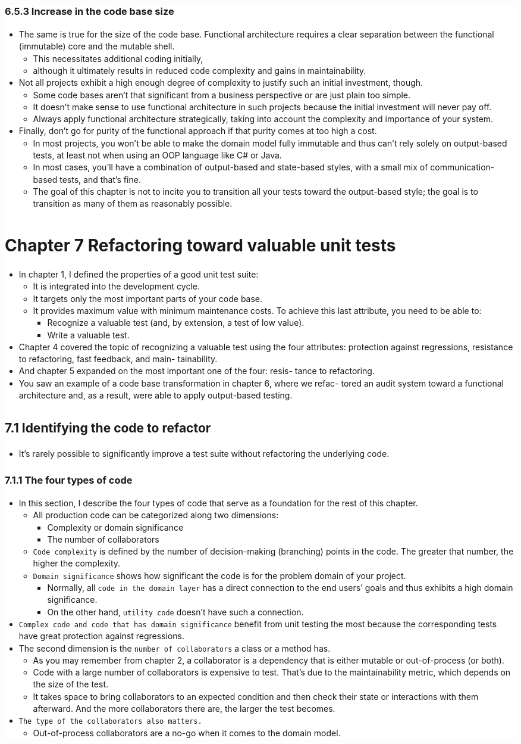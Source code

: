 ### 6.5.3 Increase in the code base size
* The same is true for the size of the code base. Functional architecture requires a clear separation between the functional (immutable) core and the mutable shell. 
  * This necessitates additional coding initially, 
  * although it ultimately results in reduced code complexity and gains in maintainability.
* Not all projects exhibit a high enough degree of complexity to justify such an initial investment, though. 
  * Some code bases aren’t that significant from a business perspective or are just plain too simple. 
  * It doesn’t make sense to use functional architecture in such projects because the initial investment will never pay off. 
  * Always apply functional architecture strategically, taking into account the complexity and importance of your system.
* Finally, don’t go for purity of the functional approach if that purity comes at too high a cost. 
  * In most projects, you won’t be able to make the domain model fully immutable and thus can’t rely solely on output-based tests, at least not when using an OOP language like C# or Java. 
  * In most cases, you’ll have a combination of output-based and state-based styles, with a small mix of communication-based tests, and that’s fine.
  * The goal of this chapter is not to incite you to transition all your tests toward the output-based style; the goal is to transition as many of them as reasonably possible.

# Chapter 7 Refactoring toward valuable unit tests
* In chapter 1, I defined the properties of a good unit test suite:
  * It is integrated into the development cycle.
  * It targets only the most important parts of your code base.
  * It provides maximum value with minimum maintenance costs. To achieve this last attribute, you need to be able to:
    * Recognize a valuable test (and, by extension, a test of low value).
    * Write a valuable test.
* Chapter 4 covered the topic of recognizing a valuable test using the four attributes: protection against regressions, resistance to refactoring, fast feedback, and main- tainability. 
* And chapter 5 expanded on the most important one of the four: resis- tance to refactoring.
* You saw an example of a code base transformation in chapter 6, where we refac- tored an audit system toward a functional architecture and, as a result, were able to apply output-based testing. 

## 7.1 Identifying the code to refactor
* It’s rarely possible to significantly improve a test suite without refactoring the underlying code. 

### 7.1.1 The four types of code
* In this section, I describe the four types of code that serve as a foundation for the rest of this chapter.
  * All production code can be categorized along two dimensions: 
    * Complexity or domain significance
    * The number of collaborators
  * `Code complexity` is defined by the number of decision-making (branching) points in the code. The greater that number, the higher the complexity.
  * `Domain significance` shows how significant the code is for the problem domain of your project. 
    * Normally, all `code in the domain layer` has a direct connection to the end users’ goals and thus exhibits a high domain significance. 
    * On the other hand, `utility code` doesn’t have such a connection.
* `Complex code and code that has domain significance` benefit from unit testing the most because the corresponding tests have great protection against regressions.
* The second dimension is the `number of collaborators` a class or a method has.
  * As you may remember from chapter 2, a collaborator is a dependency that is either mutable or out-of-process (or both). 
  * Code with a large number of collaborators is expensive to test. That’s due to the maintainability metric, which depends on the size of the test.
  * It takes space to bring collaborators to an expected condition and then check their state or interactions with them afterward. And the more collaborators there are, the larger the test becomes.
* `The type of the collaborators also matters.` 
  * Out-of-process collaborators are a no-go when it comes to the domain model. 